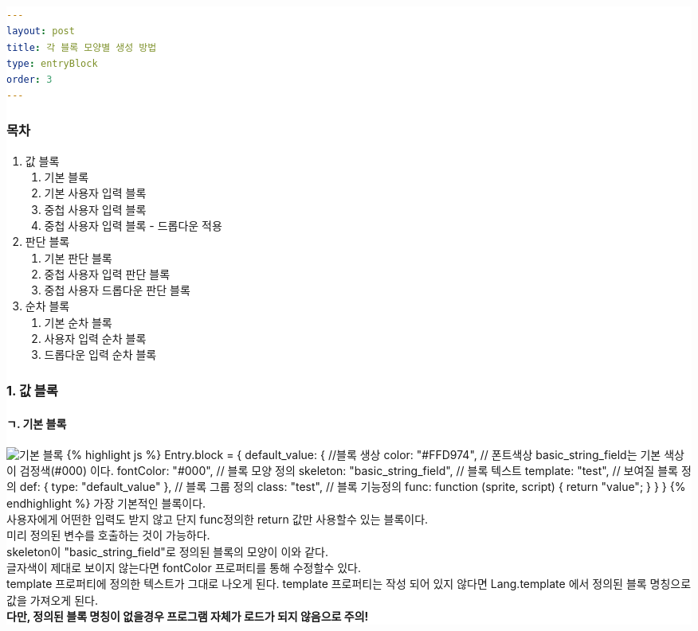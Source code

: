```yaml
---
layout: post
title: 각 블록 모양별 생성 방법
type: entryBlock
order: 3
---
```


### 목차

1. 값 블록
    1. 기본 블록
    2. 기본 사용자 입력 블록
    3. 중첩 사용자 입력 블록
    4. 중첩 사용자 입력 블록 - 드롭다운 적용
2. 판단 블록
    1. 기본 판단 블록
    2. 중첩 사용자 입력 판단 블록
    3. 중첩 사용자 드롭다운 판단 블록
3. 순차 블록
    1. 기본 순차 블록
    2. 사용자 입력 순차 블록
    3. 드롭다운 입력 순차 블록 

### 1. 값 블록  

#### ㄱ. 기본 블록
![기본 블록]({{site.imageurl}}block_create/default_value.png)
{% highlight js %}
Entry.block = {
    default_value: {
        //블록 생상
        color: "#FFD974",
        // 폰트색상 basic_string_field는 기본 색상이 검정색(#000) 이다.
        fontColor: "#000",
        // 블록 모양 정의
        skeleton: "basic_string_field",
        // 블록 텍스트
        template: "test",
        // 보여질 블록 정의
        def: {
            type: "default_value"
        },
        // 블록 그룹 정의
        class: "test",
        // 블록 기능정의
        func: function (sprite, script) {
            return "value";
        }
    }
}
{% endhighlight %}
가장 기본적인 블록이다.  
사용자에게 어떤한 입력도 받지 않고 단지 func정의한 return 값만 사용할수 있는 블록이다.  
미리 정의된 변수를 호출하는 것이 가능하다.  
skeleton이 "basic_string_field"로 정의된 블록의 모양이 이와 같다.  
글자색이 제대로 보이지 않는다면 fontColor 프로퍼티를 통해 수정할수 있다.  
template 프로퍼티에 정의한 텍스트가 그대로 나오게 된다.
template 프로퍼티는 작성 되어 있지 않다면 Lang.template 에서 정의된 블록 명칭으로 값을 가져오게 된다.  
**다만, 정의된 블록 명칭이 없을경우 프로그램 자체가 로드가 되지 않음으로 주의!**
